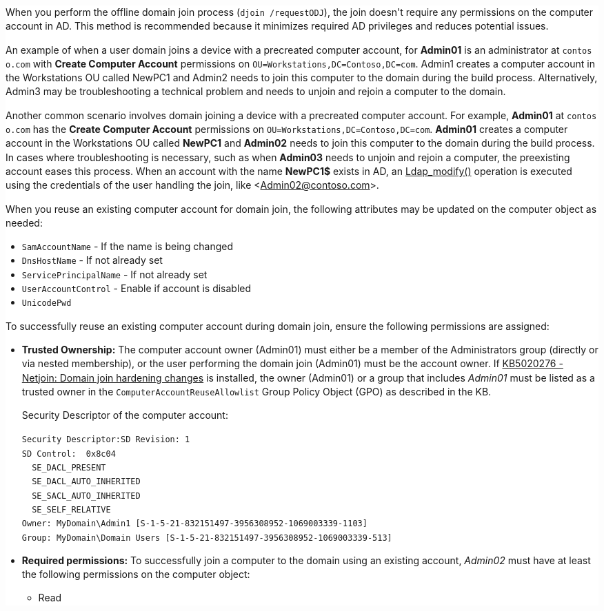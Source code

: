 When you perform the offline domain join process (`djoin /requestODJ`), the join doesn't require any permissions on the computer account in AD. This method is recommended because it minimizes required AD privileges and reduces potential issues.

An example of when a user domain joins a device with a precreated computer account, for **Admin01** is an administrator at `contoso.com` with **Create Computer Account** permissions on `OU=Workstations,DC=Contoso,DC=com`. Admin1 creates a computer account in the Workstations OU called NewPC1 and Admin2 needs to join this computer to the domain during the build process. Alternatively, Admin3 may be troubleshooting a technical problem and needs to unjoin and rejoin a computer to the domain.

Another common scenario involves domain joining a device with a precreated computer account. For example, **Admin01** at `contoso.com` has the **Create Computer Account** permissions on `OU=Workstations,DC=Contoso,DC=com`. **Admin01** creates a computer account in the Workstations OU called **NewPC1** and **Admin02** needs to join this computer to the domain during the build process. In cases where troubleshooting is necessary, such as when **Admin03** needs to unjoin and rejoin a computer, the preexisting account eases this process. When an account with the name **NewPC1$** exists in AD, an [Ldap_modify()](/windows/win32/api/winldap/nf-winldap-ldap_modify) operation is executed using the credentials of the user handling the join, like \<Admin02@contoso.com>.

When you reuse an existing computer account for domain join, the following attributes may be updated on the computer object as needed:

- `SamAccountName` - If the name is being changed
- `DnsHostName` - If not already set
- `ServicePrincipalName` - If not already set
- `UserAccountControl` - Enable if account is disabled
- `UnicodePwd`

To successfully reuse an existing computer account during domain join, ensure the following permissions are assigned:

- **Trusted Ownership:** The computer account owner (Admin01) must either be a member of the Administrators group (directly or via nested membership), or the user performing the domain join (Admin01) must be the account owner. If [KB5020276 - Netjoin: Domain join hardening changes](https://support.microsoft.com/topic/kb5020276-netjoin-domain-join-hardening-changes-0bfa1baf-9c7a-4b6b-8c5a-6f7c6b6b6b6b) is installed, the owner (Admin01) or a group that includes *Admin01* must be listed as a trusted owner in the `ComputerAccountReuseAllowlist` Group Policy Object (GPO) as described in the KB.

  Security Descriptor of the computer account:

  ```
  Security Descriptor:SD Revision: 1
  SD Control:  0x8c04
    SE_DACL_PRESENT
    SE_DACL_AUTO_INHERITED
    SE_SACL_AUTO_INHERITED
    SE_SELF_RELATIVE
  Owner: MyDomain\Admin1 [S-1-5-21-832151497-3956308952-1069003339-1103]
  Group: MyDomain\Domain Users [S-1-5-21-832151497-3956308952-1069003339-513]
  ```

- **Required permissions:** To successfully join a computer to the domain using an existing account, *Admin02* must have at least the following permissions on the computer object:

  - Read
